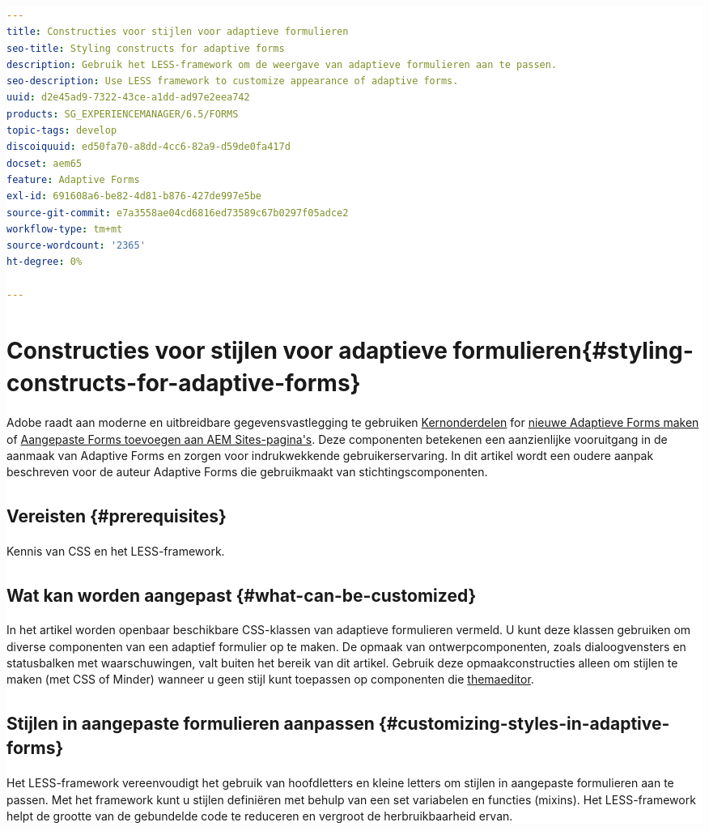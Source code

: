 ```yaml
---
title: Constructies voor stijlen voor adaptieve formulieren
seo-title: Styling constructs for adaptive forms
description: Gebruik het LESS-framework om de weergave van adaptieve formulieren aan te passen.
seo-description: Use LESS framework to customize appearance of adaptive forms.
uuid: d2e45ad9-7322-43ce-a1dd-ad97e2eea742
products: SG_EXPERIENCEMANAGER/6.5/FORMS
topic-tags: develop
discoiquuid: ed50fa70-a8dd-4cc6-82a9-d59de0fa417d
docset: aem65
feature: Adaptive Forms
exl-id: 691608a6-be82-4d81-b876-427de997e5be
source-git-commit: e7a3558ae04cd6816ed73589c67b0297f05adce2
workflow-type: tm+mt
source-wordcount: '2365'
ht-degree: 0%

---
```


# Constructies voor stijlen voor adaptieve formulieren{#styling-constructs-for-adaptive-forms}

<span class="preview"> Adobe raadt aan moderne en uitbreidbare gegevensvastlegging te gebruiken [Kernonderdelen](https://experienceleague.adobe.com/docs/experience-manager-core-components/using/adaptive-forms/introduction.html) for [nieuwe Adaptieve Forms maken](/help/forms/using/create-an-adaptive-form-core-components.md) of [Aangepaste Forms toevoegen aan AEM Sites-pagina&#39;s](/help/forms/using/create-or-add-an-adaptive-form-to-aem-sites-page.md). Deze componenten betekenen een aanzienlijke vooruitgang in de aanmaak van Adaptive Forms en zorgen voor indrukwekkende gebruikerservaring. In dit artikel wordt een oudere aanpak beschreven voor de auteur Adaptive Forms die gebruikmaakt van stichtingscomponenten. </span>

## Vereisten {#prerequisites}

Kennis van CSS en het LESS-framework.

## Wat kan worden aangepast {#what-can-be-customized}

In het artikel worden openbaar beschikbare CSS-klassen van adaptieve formulieren vermeld. U kunt deze klassen gebruiken om diverse componenten van een adaptief formulier op te maken. De opmaak van ontwerpcomponenten, zoals dialoogvensters en statusbalken met waarschuwingen, valt buiten het bereik van dit artikel. Gebruik deze opmaakconstructies alleen om stijlen te maken (met CSS of Minder) wanneer u geen stijl kunt toepassen op componenten die [themaeditor](https://helpx.adobe.com/experience-manager/6-3/forms/using/themes.html).

## Stijlen in aangepaste formulieren aanpassen {#customizing-styles-in-adaptive-forms}

Het LESS-framework vereenvoudigt het gebruik van hoofdletters en kleine letters om stijlen in aangepaste formulieren aan te passen. Met het framework kunt u stijlen definiëren met behulp van een set variabelen en functies (mixins). Het LESS-framework helpt de grootte van de gebundelde code te reduceren en vergroot de herbruikbaarheid ervan.
